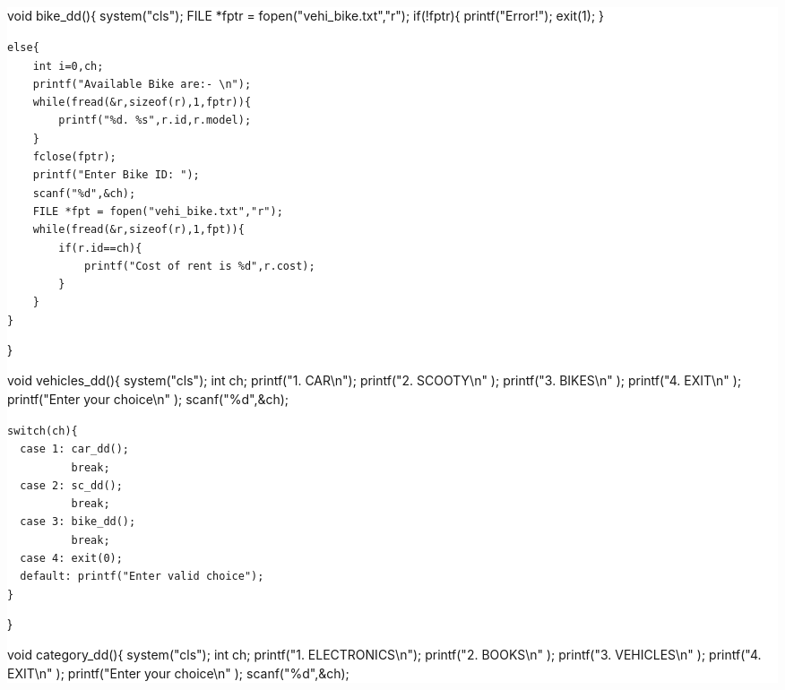 void bike_dd(){
    system("cls");
    FILE *fptr = fopen("vehi_bike.txt","r");
    if(!fptr){
      printf("Error!");
      exit(1);
    }

    else{
        int i=0,ch;
        printf("Available Bike are:- \n");
        while(fread(&r,sizeof(r),1,fptr)){
            printf("%d. %s",r.id,r.model);
        }
        fclose(fptr);
        printf("Enter Bike ID: ");
        scanf("%d",&ch);
        FILE *fpt = fopen("vehi_bike.txt","r");
        while(fread(&r,sizeof(r),1,fpt)){
            if(r.id==ch){
                printf("Cost of rent is %d",r.cost);
            }
        }
	}
}

void vehicles_dd(){
    system("cls");
    int ch;
    printf("1. CAR\n");
    printf("2. SCOOTY\n" );
    printf("3. BIKES\n" );
    printf("4. EXIT\n" );
    printf("Enter your choice\n" );
    scanf("%d",&ch);

    switch(ch){
      case 1: car_dd();
              break;
      case 2: sc_dd();
              break;
      case 3: bike_dd();
              break;
      case 4: exit(0);
      default: printf("Enter valid choice");
    }
}

void category_dd(){
     system("cls");
     int ch;
     printf("1. ELECTRONICS\n");
     printf("2. BOOKS\n" );
     printf("3. VEHICLES\n" );
     printf("4. EXIT\n" );
     printf("Enter your choice\n" );
     scanf("%d",&ch);
